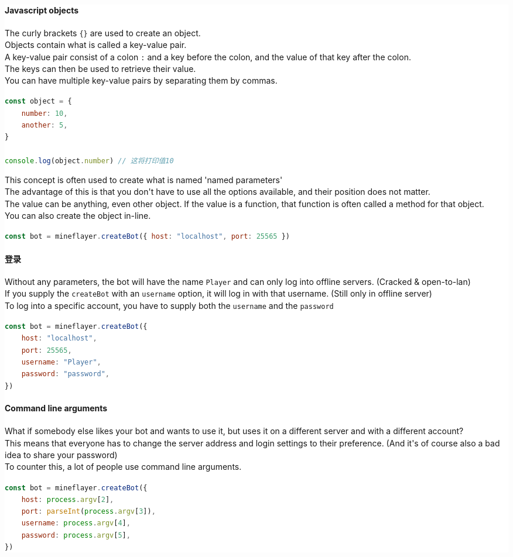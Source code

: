 #### Javascript objects

The curly brackets `{}` are used to create an object.  
Objects contain what is called a key-value pair.  
A key-value pair consist of a colon `:` and a key before the colon, and the value of that key after the colon.  
The keys can then be used to retrieve their value.  
You can have multiple key-value pairs by separating them by commas.

```js
const object = {
    number: 10,
    another: 5,
}

console.log(object.number) // 这将打印值10
```

This concept is often used to create what is named 'named parameters'  
The advantage of this is that you don't have to use all the options available, and their position does not matter.  
The value can be anything, even other object. If the value is a function, that function is often called a method for that object.  
You can also create the object in-line.

```js
const bot = mineflayer.createBot({ host: "localhost", port: 25565 })
```

#### 登录

Without any parameters, the bot will have the name `Player` and can only log into offline servers. (Cracked & open-to-lan)  
If you supply the `createBot` with an `username` option, it will log in with that username. (Still only in offline server)  
To log into a specific account, you have to supply both the `username` and the `password`

```js
const bot = mineflayer.createBot({
    host: "localhost",
    port: 25565,
    username: "Player",
    password: "password",
})
```

#### Command line arguments

What if somebody else likes your bot and wants to use it, but uses it on a different server and with a different account?  
This means that everyone has to change the server address and login settings to their preference. (And it's of course also a bad idea to share your password)  
To counter this, a lot of people use command line arguments.

```js
const bot = mineflayer.createBot({
    host: process.argv[2],
    port: parseInt(process.argv[3]),
    username: process.argv[4],
    password: process.argv[5],
})
```
